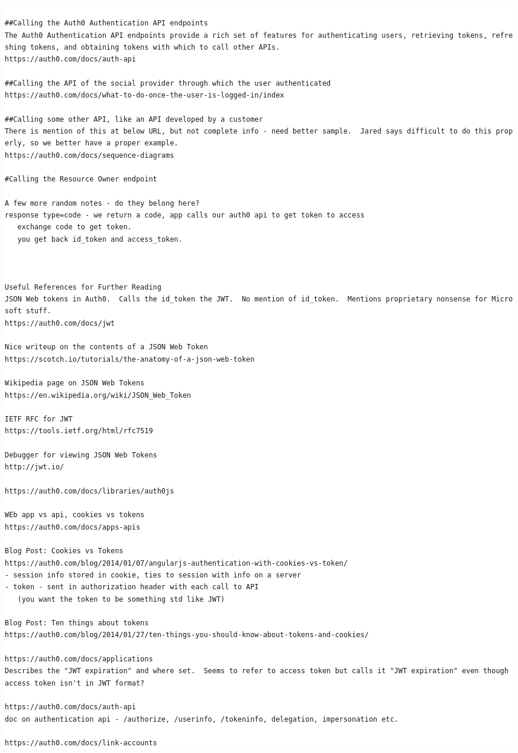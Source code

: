 ```

##Calling the Auth0 Authentication API endpoints
The Auth0 Authentication API endpoints provide a rich set of features for authenticating users, retrieving tokens, refreshing tokens, and obtaining tokens with which to call other APIs.
https://auth0.com/docs/auth-api

##Calling the API of the social provider through which the user authenticated
https://auth0.com/docs/what-to-do-once-the-user-is-logged-in/index

##Calling some other API, like an API developed by a customer
There is mention of this at below URL, but not complete info - need better sample.  Jared says difficult to do this properly, so we better have a proper example.
https://auth0.com/docs/sequence-diagrams

#Calling the Resource Owner endpoint

A few more random notes - do they belong here?
response type=code - we return a code, app calls our auth0 api to get token to access
   exchange code to get token.
   you get back id_token and access_token.



Useful References for Further Reading
JSON Web tokens in Auth0.  Calls the id_token the JWT.  No mention of id_token.  Mentions proprietary nonsense for Microsoft stuff.
https://auth0.com/docs/jwt

Nice writeup on the contents of a JSON Web Token
https://scotch.io/tutorials/the-anatomy-of-a-json-web-token

Wikipedia page on JSON Web Tokens
https://en.wikipedia.org/wiki/JSON_Web_Token

IETF RFC for JWT
https://tools.ietf.org/html/rfc7519

Debugger for viewing JSON Web Tokens
http://jwt.io/

https://auth0.com/docs/libraries/auth0js

WEb app vs api, cookies vs tokens
https://auth0.com/docs/apps-apis

Blog Post: Cookies vs Tokens
https://auth0.com/blog/2014/01/07/angularjs-authentication-with-cookies-vs-token/
- session info stored in cookie, ties to session with info on a server
- token - sent in authorization header with each call to API
   (you want the token to be something std like JWT)

Blog Post: Ten things about tokens
https://auth0.com/blog/2014/01/27/ten-things-you-should-know-about-tokens-and-cookies/

https://auth0.com/docs/applications
Describes the "JWT expiration" and where set.  Seems to refer to access token but calls it "JWT expiration" even though access token isn't in JWT format?

https://auth0.com/docs/auth-api
doc on authentication api - /authorize, /userinfo, /tokeninfo, delegation, impersonation etc.

https://auth0.com/docs/link-accounts
```